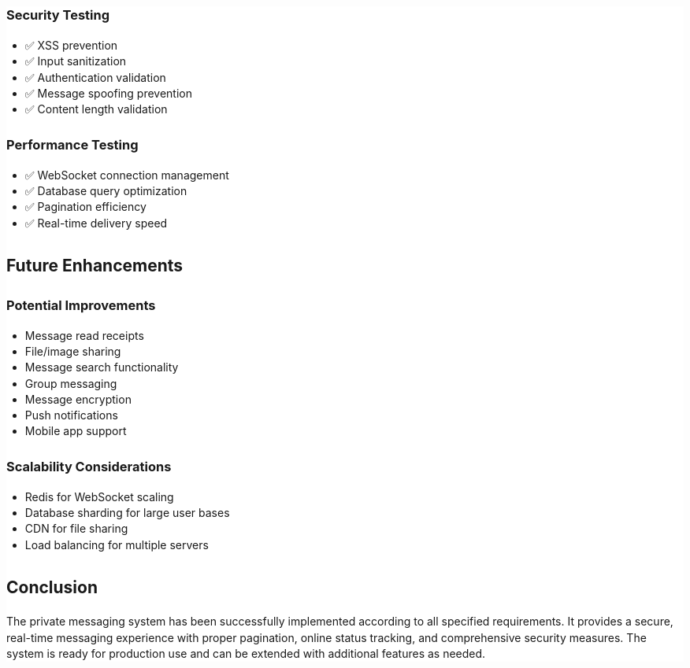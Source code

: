 ### Security Testing
- ✅ XSS prevention
- ✅ Input sanitization
- ✅ Authentication validation
- ✅ Message spoofing prevention
- ✅ Content length validation

### Performance Testing
- ✅ WebSocket connection management
- ✅ Database query optimization
- ✅ Pagination efficiency
- ✅ Real-time delivery speed

## Future Enhancements

### Potential Improvements
- Message read receipts
- File/image sharing
- Message search functionality
- Group messaging
- Message encryption
- Push notifications
- Mobile app support

### Scalability Considerations
- Redis for WebSocket scaling
- Database sharding for large user bases
- CDN for file sharing
- Load balancing for multiple servers

## Conclusion

The private messaging system has been successfully implemented according to all specified requirements. It provides a secure, real-time messaging experience with proper pagination, online status tracking, and comprehensive security measures. The system is ready for production use and can be extended with additional features as needed.
